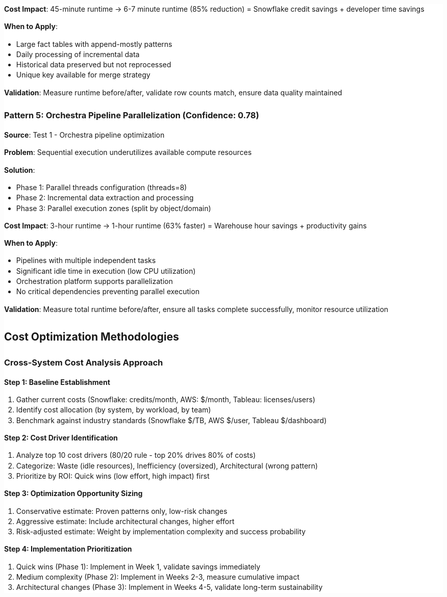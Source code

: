 **Cost Impact**: 45-minute runtime → 6-7 minute runtime (85% reduction) = Snowflake credit savings + developer time savings

**When to Apply**:
- Large fact tables with append-mostly patterns
- Daily processing of incremental data
- Historical data preserved but not reprocessed
- Unique key available for merge strategy

**Validation**: Measure runtime before/after, validate row counts match, ensure data quality maintained

### Pattern 5: Orchestra Pipeline Parallelization (Confidence: 0.78)
**Source**: Test 1 - Orchestra pipeline optimization

**Problem**: Sequential execution underutilizes available compute resources

**Solution**:
- Phase 1: Parallel threads configuration (threads=8)
- Phase 2: Incremental data extraction and processing
- Phase 3: Parallel execution zones (split by object/domain)

**Cost Impact**: 3-hour runtime → 1-hour runtime (63% faster) = Warehouse hour savings + productivity gains

**When to Apply**:
- Pipelines with multiple independent tasks
- Significant idle time in execution (low CPU utilization)
- Orchestration platform supports parallelization
- No critical dependencies preventing parallel execution

**Validation**: Measure total runtime before/after, ensure all tasks complete successfully, monitor resource utilization

## Cost Optimization Methodologies

### Cross-System Cost Analysis Approach

**Step 1: Baseline Establishment**
1. Gather current costs (Snowflake: credits/month, AWS: $/month, Tableau: licenses/users)
2. Identify cost allocation (by system, by workload, by team)
3. Benchmark against industry standards (Snowflake $/TB, AWS $/user, Tableau $/dashboard)

**Step 2: Cost Driver Identification**
1. Analyze top 10 cost drivers (80/20 rule - top 20% drives 80% of costs)
2. Categorize: Waste (idle resources), Inefficiency (oversized), Architectural (wrong pattern)
3. Prioritize by ROI: Quick wins (low effort, high impact) first

**Step 3: Optimization Opportunity Sizing**
1. Conservative estimate: Proven patterns only, low-risk changes
2. Aggressive estimate: Include architectural changes, higher effort
3. Risk-adjusted estimate: Weight by implementation complexity and success probability

**Step 4: Implementation Prioritization**
1. Quick wins (Phase 1): Implement in Week 1, validate savings immediately
2. Medium complexity (Phase 2): Implement in Weeks 2-3, measure cumulative impact
3. Architectural changes (Phase 3): Implement in Weeks 4-5, validate long-term sustainability
